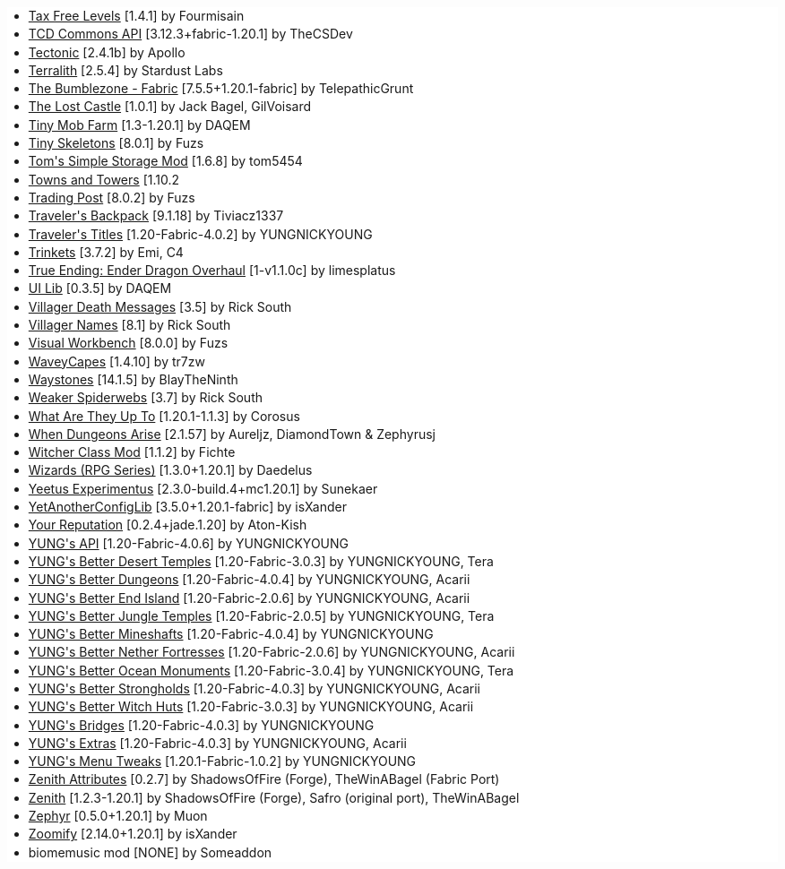 - [Tax Free Levels](https://modrinth.com/mod/jCBrrLTs) [1\.4\.1] by Fourmisain
- [TCD Commons API](https://modrinth.com/mod/Eldc1g37) [3\.12\.3\+fabric\-1\.20\.1] by TheCSDev
- [Tectonic](https://modrinth.com/mod/lWDHr9jE) [2\.4\.1b] by Apollo
- [Terralith](https://modrinth.com/mod/8oi3bsk5) [2\.5\.4] by Stardust Labs
- [The Bumblezone \- Fabric](https://modrinth.com/mod/eA8SXqWL) [7\.5\.5\+1\.20\.1\-fabric] by TelepathicGrunt
- [The Lost Castle](https://modrinth.com/mod/FGlHZl7X) [1\.0\.1] by Jack Bagel, GilVoisard
- [Tiny Mob Farm](https://modrinth.com/mod/fhAM8VCH) [1\.3\-1\.20\.1] by DAQEM
- [Tiny Skeletons](https://modrinth.com/mod/A2xcMSUn) [8\.0\.1] by Fuzs
- [Tom's Simple Storage Mod](https://modrinth.com/mod/XZNI4Cpy) [1\.6\.8] by tom5454
- [Towns and Towers](https://modrinth.com/mod/DjLobEOy) [1\.10\.2
- [Trading Post](https://modrinth.com/mod/8pcjMDgj) [8\.0\.2] by Fuzs
- [Traveler's Backpack](https://modrinth.com/mod/rlloIFEV) [9\.1\.18] by Tiviacz1337
- [Traveler's Titles](https://modrinth.com/mod/JtifUr64) [1\.20\-Fabric\-4\.0\.2] by YUNGNICKYOUNG
- [Trinkets](https://modrinth.com/mod/5aaWibi9) [3\.7\.2] by Emi, C4
- [True Ending: Ender Dragon Overhaul](https://modrinth.com/mod/MCnBYP0b) [1\-v1\.1\.0c] by limesplatus
- [UI Lib](https://modrinth.com/mod/AOEDs9Al) [0\.3\.5] by DAQEM
- [Villager Death Messages](https://modrinth.com/mod/9uICvZTr) [3\.5] by Rick South
- [Villager Names](https://modrinth.com/mod/gqRXDo8B) [8\.1] by Rick South
- [Visual Workbench](https://modrinth.com/mod/kfqD1JRw) [8\.0\.0] by Fuzs
- [WaveyCapes](https://modrinth.com/mod/kYuIpRLv) [1\.4\.10] by tr7zw
- [Waystones](https://modrinth.com/mod/LOpKHB2A) [14\.1\.5] by BlayTheNinth
- [Weaker Spiderwebs](https://modrinth.com/mod/7L1HalIW) [3\.7] by Rick South
- [What Are They Up To](https://modrinth.com/mod/AtB5mHky) [1\.20\.1\-1\.1\.3] by Corosus
- [When Dungeons Arise](https://modrinth.com/mod/8DfbfASn) [2\.1\.57] by Aureljz, DiamondTown & Zephyrusj
- [Witcher Class Mod](https://modrinth.com/mod/4eW1c7Gj) [1\.1\.2] by Fichte
- [Wizards \(RPG Series\)](https://modrinth.com/mod/NkGaQMDA) [1\.3\.0\+1\.20\.1] by Daedelus
- [Yeetus Experimentus](https://modrinth.com/mod/HaaH232J) [2\.3\.0\-build\.4\+mc1\.20\.1] by Sunekaer
- [YetAnotherConfigLib](https://modrinth.com/mod/1eAoo2KR) [3\.5\.0\+1\.20\.1\-fabric] by isXander
- [Your Reputation](https://modrinth.com/mod/MrLyhFlg) [0\.2\.4\+jade\.1\.20] by Aton\-Kish
- [YUNG's API](https://modrinth.com/mod/Ua7DFN59) [1\.20\-Fabric\-4\.0\.6] by YUNGNICKYOUNG
- [YUNG's Better Desert Temples](https://modrinth.com/mod/XNlO7sBv) [1\.20\-Fabric\-3\.0\.3] by YUNGNICKYOUNG, Tera
- [YUNG's Better Dungeons](https://modrinth.com/mod/o1C1Dkj5) [1\.20\-Fabric\-4\.0\.4] by YUNGNICKYOUNG, Acarii
- [YUNG's Better End Island](https://modrinth.com/mod/2BwBOmBQ) [1\.20\-Fabric\-2\.0\.6] by YUNGNICKYOUNG, Acarii
- [YUNG's Better Jungle Temples](https://modrinth.com/mod/z9Ve58Ih) [1\.20\-Fabric\-2\.0\.5] by YUNGNICKYOUNG, Tera
- [YUNG's Better Mineshafts](https://modrinth.com/mod/HjmxVlSr) [1\.20\-Fabric\-4\.0\.4] by YUNGNICKYOUNG
- [YUNG's Better Nether Fortresses](https://modrinth.com/mod/Z2mXHnxP) [1\.20\-Fabric\-2\.0\.6] by YUNGNICKYOUNG, Acarii
- [YUNG's Better Ocean Monuments](https://modrinth.com/mod/3dT9sgt4) [1\.20\-Fabric\-3\.0\.4] by YUNGNICKYOUNG, Tera
- [YUNG's Better Strongholds](https://modrinth.com/mod/kidLKymU) [1\.20\-Fabric\-4\.0\.3] by YUNGNICKYOUNG, Acarii
- [YUNG's Better Witch Huts](https://modrinth.com/mod/t5FRdP87) [1\.20\-Fabric\-3\.0\.3] by YUNGNICKYOUNG, Acarii
- [YUNG's Bridges](https://modrinth.com/mod/Ht4BfYp6) [1\.20\-Fabric\-4\.0\.3] by YUNGNICKYOUNG
- [YUNG's Extras](https://modrinth.com/mod/ZYgyPyfq) [1\.20\-Fabric\-4\.0\.3] by YUNGNICKYOUNG, Acarii
- [YUNG's Menu Tweaks](https://modrinth.com/mod/Hcy2DFKF) [1\.20\.1\-Fabric\-1\.0\.2] by YUNGNICKYOUNG
- [Zenith Attributes](https://modrinth.com/mod/9sxDq6mj) [0\.2\.7] by ShadowsOfFire \(Forge\), TheWinABagel \(Fabric Port\)
- [Zenith](https://modrinth.com/mod/TLZe11Uj) [1\.2\.3\-1\.20\.1] by ShadowsOfFire \(Forge\), Safro \(original port\), TheWinABagel
- [Zephyr](https://modrinth.com/mod/14bALK1y) [0\.5\.0\+1\.20\.1] by Muon
- [Zoomify](https://modrinth.com/mod/w7ThoJFB) [2\.14\.0\+1\.20\.1] by isXander
- biomemusic mod [NONE] by Someaddon